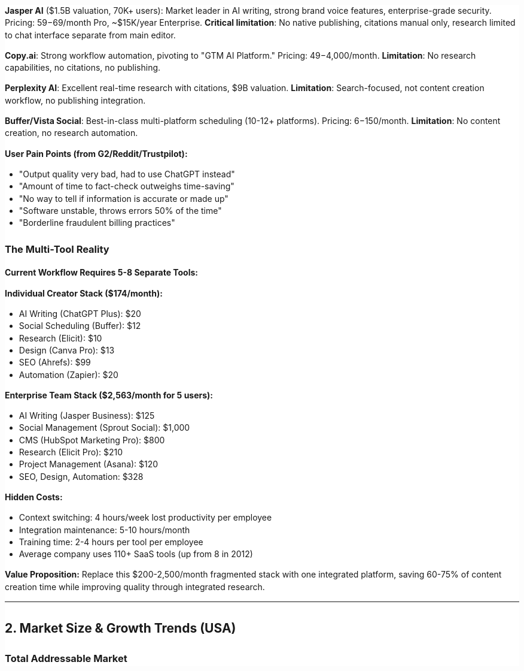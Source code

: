 **Jasper AI** ($1.5B valuation, 70K+ users): Market leader in AI writing, strong brand voice features, enterprise-grade security. Pricing: $59-$69/month Pro, ~$15K/year Enterprise. **Critical limitation**: No native publishing, citations manual only, research limited to chat interface separate from main editor.

**Copy.ai**: Strong workflow automation, pivoting to "GTM AI Platform." Pricing: $49-$4,000/month. **Limitation**: No research capabilities, no citations, no publishing.

**Perplexity AI**: Excellent real-time research with citations, $9B valuation. **Limitation**: Search-focused, not content creation workflow, no publishing integration.

**Buffer/Vista Social**: Best-in-class multi-platform scheduling (10-12+ platforms). Pricing: $6-$150/month. **Limitation**: No content creation, no research automation.

**User Pain Points (from G2/Reddit/Trustpilot):**
- "Output quality very bad, had to use ChatGPT instead"
- "Amount of time to fact-check outweighs time-saving"
- "No way to tell if information is accurate or made up"
- "Software unstable, throws errors 50% of the time"
- "Borderline fraudulent billing practices"

### The Multi-Tool Reality

**Current Workflow Requires 5-8 Separate Tools:**

**Individual Creator Stack ($174/month):**
- AI Writing (ChatGPT Plus): $20
- Social Scheduling (Buffer): $12
- Research (Elicit): $10
- Design (Canva Pro): $13
- SEO (Ahrefs): $99
- Automation (Zapier): $20

**Enterprise Team Stack ($2,563/month for 5 users):**
- AI Writing (Jasper Business): $125
- Social Management (Sprout Social): $1,000
- CMS (HubSpot Marketing Pro): $800
- Research (Elicit Pro): $210
- Project Management (Asana): $120
- SEO, Design, Automation: $328

**Hidden Costs:**
- Context switching: 4 hours/week lost productivity per employee
- Integration maintenance: 5-10 hours/month
- Training time: 2-4 hours per tool per employee
- Average company uses 110+ SaaS tools (up from 8 in 2012)

**Value Proposition:** Replace this $200-2,500/month fragmented stack with one integrated platform, saving 60-75% of content creation time while improving quality through integrated research.

---

## 2. Market Size & Growth Trends (USA)

### Total Addressable Market
